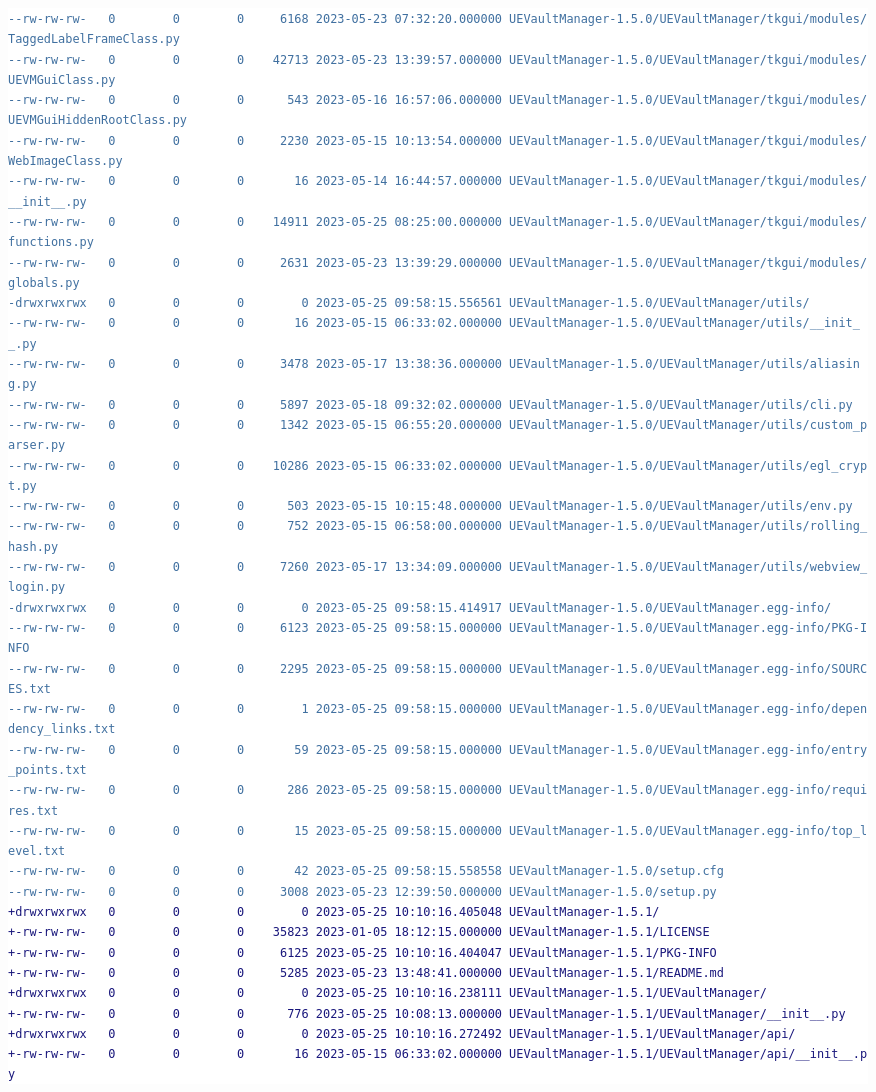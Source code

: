 ```diff
--rw-rw-rw-   0        0        0     6168 2023-05-23 07:32:20.000000 UEVaultManager-1.5.0/UEVaultManager/tkgui/modules/TaggedLabelFrameClass.py
--rw-rw-rw-   0        0        0    42713 2023-05-23 13:39:57.000000 UEVaultManager-1.5.0/UEVaultManager/tkgui/modules/UEVMGuiClass.py
--rw-rw-rw-   0        0        0      543 2023-05-16 16:57:06.000000 UEVaultManager-1.5.0/UEVaultManager/tkgui/modules/UEVMGuiHiddenRootClass.py
--rw-rw-rw-   0        0        0     2230 2023-05-15 10:13:54.000000 UEVaultManager-1.5.0/UEVaultManager/tkgui/modules/WebImageClass.py
--rw-rw-rw-   0        0        0       16 2023-05-14 16:44:57.000000 UEVaultManager-1.5.0/UEVaultManager/tkgui/modules/__init__.py
--rw-rw-rw-   0        0        0    14911 2023-05-25 08:25:00.000000 UEVaultManager-1.5.0/UEVaultManager/tkgui/modules/functions.py
--rw-rw-rw-   0        0        0     2631 2023-05-23 13:39:29.000000 UEVaultManager-1.5.0/UEVaultManager/tkgui/modules/globals.py
-drwxrwxrwx   0        0        0        0 2023-05-25 09:58:15.556561 UEVaultManager-1.5.0/UEVaultManager/utils/
--rw-rw-rw-   0        0        0       16 2023-05-15 06:33:02.000000 UEVaultManager-1.5.0/UEVaultManager/utils/__init__.py
--rw-rw-rw-   0        0        0     3478 2023-05-17 13:38:36.000000 UEVaultManager-1.5.0/UEVaultManager/utils/aliasing.py
--rw-rw-rw-   0        0        0     5897 2023-05-18 09:32:02.000000 UEVaultManager-1.5.0/UEVaultManager/utils/cli.py
--rw-rw-rw-   0        0        0     1342 2023-05-15 06:55:20.000000 UEVaultManager-1.5.0/UEVaultManager/utils/custom_parser.py
--rw-rw-rw-   0        0        0    10286 2023-05-15 06:33:02.000000 UEVaultManager-1.5.0/UEVaultManager/utils/egl_crypt.py
--rw-rw-rw-   0        0        0      503 2023-05-15 10:15:48.000000 UEVaultManager-1.5.0/UEVaultManager/utils/env.py
--rw-rw-rw-   0        0        0      752 2023-05-15 06:58:00.000000 UEVaultManager-1.5.0/UEVaultManager/utils/rolling_hash.py
--rw-rw-rw-   0        0        0     7260 2023-05-17 13:34:09.000000 UEVaultManager-1.5.0/UEVaultManager/utils/webview_login.py
-drwxrwxrwx   0        0        0        0 2023-05-25 09:58:15.414917 UEVaultManager-1.5.0/UEVaultManager.egg-info/
--rw-rw-rw-   0        0        0     6123 2023-05-25 09:58:15.000000 UEVaultManager-1.5.0/UEVaultManager.egg-info/PKG-INFO
--rw-rw-rw-   0        0        0     2295 2023-05-25 09:58:15.000000 UEVaultManager-1.5.0/UEVaultManager.egg-info/SOURCES.txt
--rw-rw-rw-   0        0        0        1 2023-05-25 09:58:15.000000 UEVaultManager-1.5.0/UEVaultManager.egg-info/dependency_links.txt
--rw-rw-rw-   0        0        0       59 2023-05-25 09:58:15.000000 UEVaultManager-1.5.0/UEVaultManager.egg-info/entry_points.txt
--rw-rw-rw-   0        0        0      286 2023-05-25 09:58:15.000000 UEVaultManager-1.5.0/UEVaultManager.egg-info/requires.txt
--rw-rw-rw-   0        0        0       15 2023-05-25 09:58:15.000000 UEVaultManager-1.5.0/UEVaultManager.egg-info/top_level.txt
--rw-rw-rw-   0        0        0       42 2023-05-25 09:58:15.558558 UEVaultManager-1.5.0/setup.cfg
--rw-rw-rw-   0        0        0     3008 2023-05-23 12:39:50.000000 UEVaultManager-1.5.0/setup.py
+drwxrwxrwx   0        0        0        0 2023-05-25 10:10:16.405048 UEVaultManager-1.5.1/
+-rw-rw-rw-   0        0        0    35823 2023-01-05 18:12:15.000000 UEVaultManager-1.5.1/LICENSE
+-rw-rw-rw-   0        0        0     6125 2023-05-25 10:10:16.404047 UEVaultManager-1.5.1/PKG-INFO
+-rw-rw-rw-   0        0        0     5285 2023-05-23 13:48:41.000000 UEVaultManager-1.5.1/README.md
+drwxrwxrwx   0        0        0        0 2023-05-25 10:10:16.238111 UEVaultManager-1.5.1/UEVaultManager/
+-rw-rw-rw-   0        0        0      776 2023-05-25 10:08:13.000000 UEVaultManager-1.5.1/UEVaultManager/__init__.py
+drwxrwxrwx   0        0        0        0 2023-05-25 10:10:16.272492 UEVaultManager-1.5.1/UEVaultManager/api/
+-rw-rw-rw-   0        0        0       16 2023-05-15 06:33:02.000000 UEVaultManager-1.5.1/UEVaultManager/api/__init__.py
```